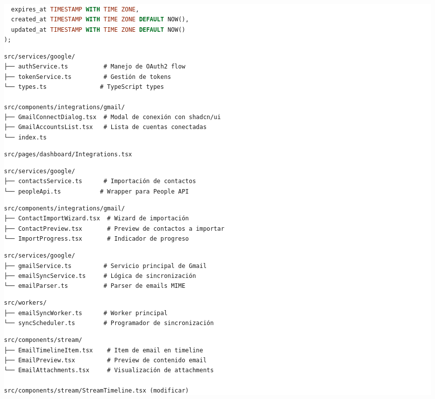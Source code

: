 ```sql
  expires_at TIMESTAMP WITH TIME ZONE,
  created_at TIMESTAMP WITH TIME ZONE DEFAULT NOW(),
  updated_at TIMESTAMP WITH TIME ZONE DEFAULT NOW()
);
```

```plaintext
src/services/google/
├── authService.ts          # Manejo de OAuth2 flow
├── tokenService.ts         # Gestión de tokens
└── types.ts               # TypeScript types

src/components/integrations/gmail/
├── GmailConnectDialog.tsx  # Modal de conexión con shadcn/ui
├── GmailAccountsList.tsx   # Lista de cuentas conectadas
└── index.ts
```

```plaintext
src/pages/dashboard/Integrations.tsx
```

```plaintext
src/services/google/
├── contactsService.ts      # Importación de contactos
└── peopleApi.ts           # Wrapper para People API
```

```plaintext
src/components/integrations/gmail/
├── ContactImportWizard.tsx  # Wizard de importación
├── ContactPreview.tsx       # Preview de contactos a importar
└── ImportProgress.tsx       # Indicador de progreso
```

```plaintext
src/services/google/
├── gmailService.ts         # Servicio principal de Gmail
├── emailSyncService.ts     # Lógica de sincronización
└── emailParser.ts          # Parser de emails MIME
```

```plaintext
src/workers/
├── emailSyncWorker.ts      # Worker principal
└── syncScheduler.ts        # Programador de sincronización
```

```plaintext
src/components/stream/
├── EmailTimelineItem.tsx    # Item de email en timeline
├── EmailPreview.tsx         # Preview de contenido email
└── EmailAttachments.tsx     # Visualización de attachments

src/components/stream/StreamTimeline.tsx (modificar)
```
